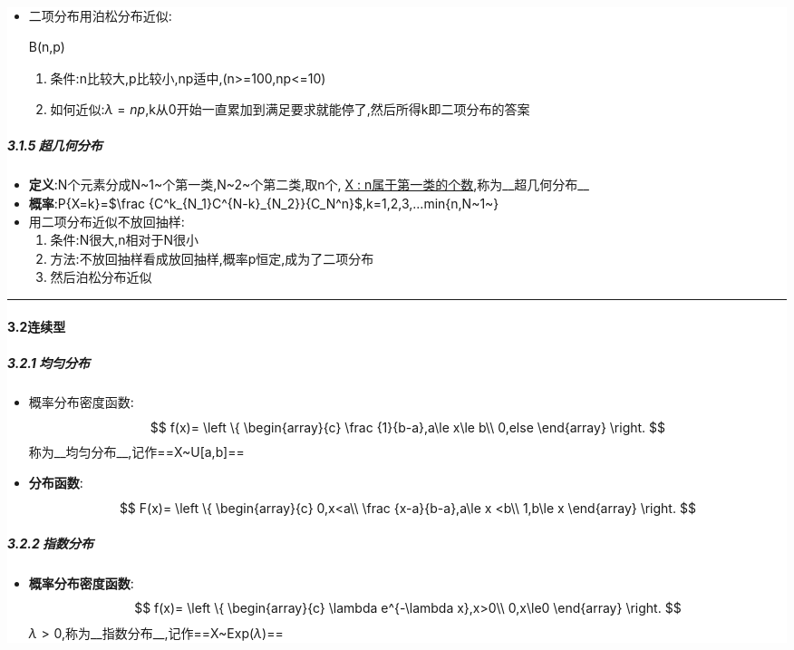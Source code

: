 * 二项分布用泊松分布近似:

  B(n,p)

  1. 条件:n比较大,p比较小,np适中,(n>=100,np<=10)

  2. 如何近似:$\lambda=np$,k从0开始一直累加到满足要求就能停了,然后所得k即二项分布的答案

##### 3.1.5 超几何分布

* __定义__:N个元素分成N~1~个第一类,N~2~个第二类,取n个,   <u>X : n属于第一类的个数</u>,称为__超几何分布__
* __概率__:P{X=k}=$\frac {C^k_{N_1}C^{N-k}_{N_2}}{C_N^n}$,k=1,2,3,...min{n,N~1~}
* 用二项分布近似不放回抽样:
  1. 条件:N很大,n相对于N很小
  2. 方法:不放回抽样看成放回抽样,概率p恒定,成为了二项分布
  3. 然后泊松分布近似

--------

#### 3.2连续型

##### 3.2.1 均匀分布

* 概率分布密度函数:
$$
f(x)=
  \left \{ 
  \begin{array}{c}
  \frac {1}{b-a},a\le x\le b\\
  0,else
  \end{array}
  \right.
$$
  称为__均匀分布__,记作==X~U[a,b]==

* __分布函数__:
  $$
  F(x)=
  \left \{ \begin{array}{c}
  0,x<a\\
  \frac {x-a}{b-a},a\le x <b\\
  1,b\le x
  \end{array}
  \right.
  $$

##### 3.2.2 指数分布

* __概率分布密度函数__:
  $$
  f(x)=
  \left \{ \begin{array}{c}
  \lambda e^{-\lambda x},x>0\\
  0,x\le0
  \end{array}
  \right.
  $$
  $\lambda>0$,称为__指数分布__,记作==X~Exp($\lambda$)==
